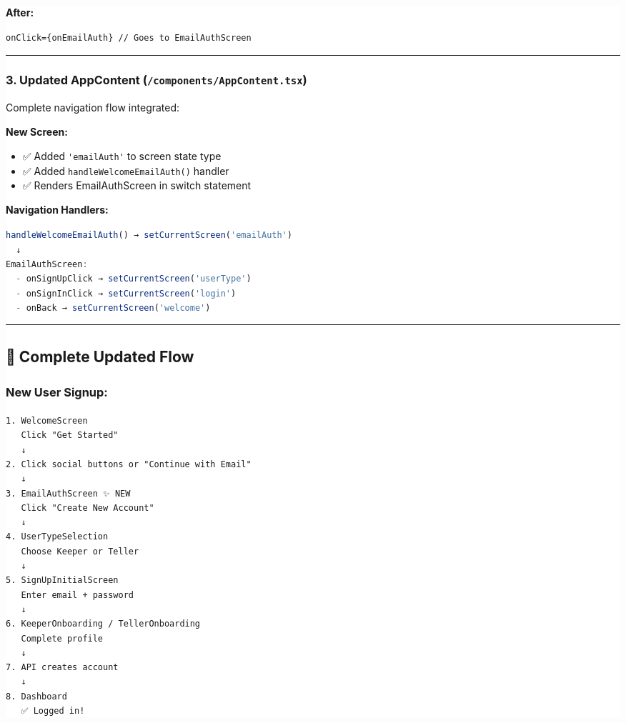 **After:**
```tsx
onClick={onEmailAuth} // Goes to EmailAuthScreen
```

---

### **3. Updated AppContent** (`/components/AppContent.tsx`)

Complete navigation flow integrated:

**New Screen:**
- ✅ Added `'emailAuth'` to screen state type
- ✅ Added `handleWelcomeEmailAuth()` handler
- ✅ Renders EmailAuthScreen in switch statement

**Navigation Handlers:**
```typescript
handleWelcomeEmailAuth() → setCurrentScreen('emailAuth')
  ↓
EmailAuthScreen:
  - onSignUpClick → setCurrentScreen('userType')
  - onSignInClick → setCurrentScreen('login')
  - onBack → setCurrentScreen('welcome')
```

---

## 🔄 Complete Updated Flow

### **New User Signup:**

```
1. WelcomeScreen
   Click "Get Started"
   ↓
2. Click social buttons or "Continue with Email"
   ↓
3. EmailAuthScreen ✨ NEW
   Click "Create New Account"
   ↓
4. UserTypeSelection
   Choose Keeper or Teller
   ↓
5. SignUpInitialScreen
   Enter email + password
   ↓
6. KeeperOnboarding / TellerOnboarding
   Complete profile
   ↓
7. API creates account
   ↓
8. Dashboard
   ✅ Logged in!
```
